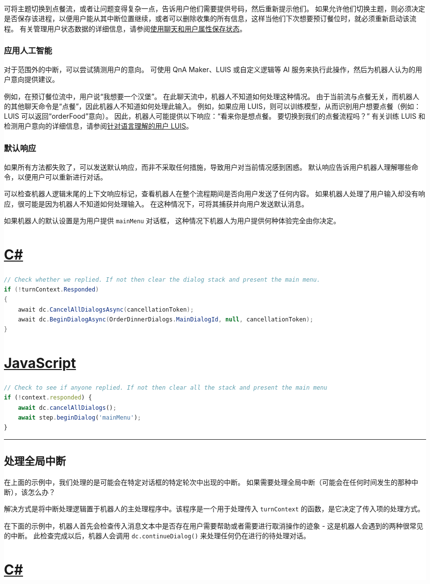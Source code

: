 可将主题切换到点餐流，或者让问题变得复杂一点，告诉用户他们需要提供号码，然后重新提示他们。 如果允许他们切换主题，则必须决定是否保存该进程，以便用户能从其中断位置继续，或者可以删除收集的所有信息，这样当他们下次想要预订餐位时，就必须重新启动该流程。 有关管理用户状态数据的详细信息，请参阅[使用聊天和用户属性保存状态](bot-builder-howto-v4-state.md)。

### <a name="apply-artificial-intelligence"></a>应用人工智能

对于范围外的中断，可以尝试猜测用户的意向。 可使用 QnA Maker、LUIS 或自定义逻辑等 AI 服务来执行此操作，然后为机器人认为的用户意向提供建议。

例如，在预订餐位流中，用户说“我想要一个汉堡”。 在此聊天流中，机器人不知道如何处理这种情况。 由于当前流与点餐无关，而机器人的其他聊天命令是“点餐”，因此机器人不知道如何处理此输入。 例如，如果应用 LUIS，则可以训练模型，从而识别用户想要点餐（例如：LUIS 可以返回“orderFood”意向）。 因此，机器人可能提供以下响应：“看来你是想点餐。 要切换到我们的点餐流程吗？” 有关训练 LUIS 和检测用户意向的详细信息，请参阅[针对语言理解的用户 LUIS](bot-builder-howto-v4-luis.md)。

### <a name="default-response"></a>默认响应

如果所有方法都失败了，可以发送默认响应，而非不采取任何措施，导致用户对当前情况感到困惑。 默认响应告诉用户机器人理解哪些命令，以便用户可以重新进行对话。

可以检查机器人逻辑末尾的上下文响应标记，查看机器人在整个流程期间是否向用户发送了任何内容。 如果机器人处理了用户输入却没有响应，很可能是因为机器人不知道如何处理输入。 在这种情况下，可将其捕获并向用户发送默认消息。

如果机器人的默认设置是为用户提供 `mainMenu` 对话框， 这种情况下机器人为用户提供何种体验完全由你决定。

# <a name="ctabcsharptab"></a>[C#](#tab/csharptab)

```cs
// Check whether we replied. If not then clear the dialog stack and present the main menu.
if (!turnContext.Responded)
{
    await dc.CancelAllDialogsAsync(cancellationToken);
    await dc.BeginDialogAsync(OrderDinnerDialogs.MainDialogId, null, cancellationToken);
}
```

# <a name="javascripttabjstab"></a>[JavaScript](#tab/jstab)

```javascript
// Check to see if anyone replied. If not then clear all the stack and present the main menu
if (!context.responded) {
    await dc.cancelAllDialogs();
    await step.beginDialog('mainMenu');
}
```

---

## <a name="handling-global-interruptions"></a>处理全局中断

在上面的示例中，我们处理的是可能会在特定对话框的特定轮次中出现的中断。 如果需要处理全局中断（可能会在任何时间发生的那种中断），该怎么办？

解决方式是将中断处理逻辑置于机器人的主处理程序中。该程序是一个用于处理传入 `turnContext` 的函数，是它决定了传入项的处理方式。

在下面的示例中，机器人首先会检查传入消息文本中是否存在用户需要帮助或者需要进行取消操作的迹象 - 这是机器人会遇到的两种很常见的中断。 此检查完成以后，机器人会调用 `dc.continueDialog()` 来处理任何仍在进行的待处理对话。

# <a name="ctabcsharptab"></a>[C#](#tab/csharptab)
